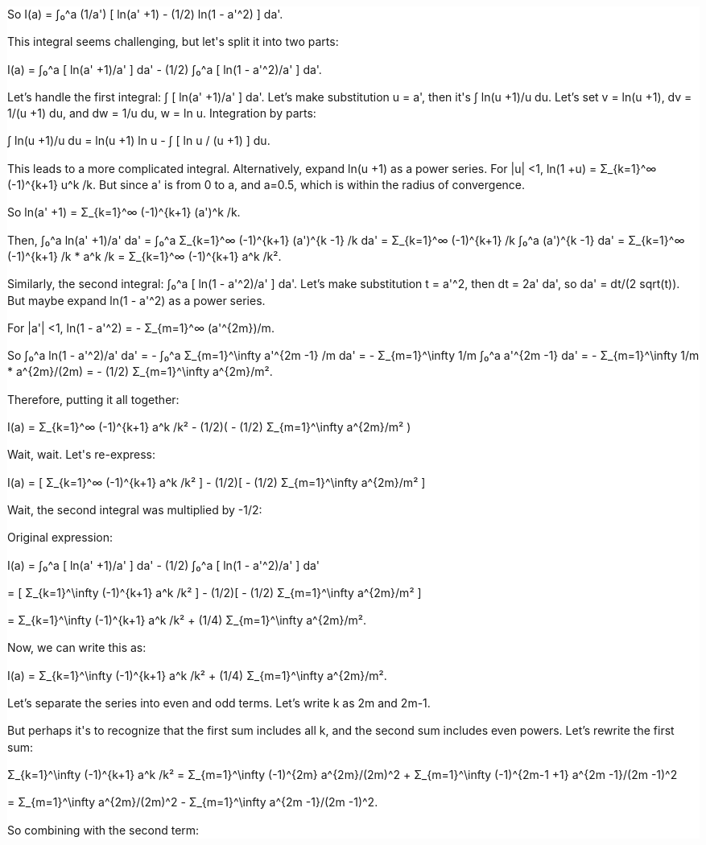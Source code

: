 So I(a) = ∫₀^a (1/a') [ ln(a' +1) - (1/2) ln(1 - a'^2) ] da'.

This integral seems challenging, but let's split it into two parts:

I(a) = ∫₀^a [ ln(a' +1)/a' ] da' - (1/2) ∫₀^a [ ln(1 - a'^2)/a' ] da'.

Let’s handle the first integral: ∫ [ ln(a' +1)/a' ] da'. Let’s make substitution u = a', then it's ∫ ln(u +1)/u du. Let’s set v = ln(u +1), dv = 1/(u +1) du, and dw = 1/u du, w = ln u. Integration by parts:

∫ ln(u +1)/u du = ln(u +1) ln u - ∫ [ ln u / (u +1) ] du.

This leads to a more complicated integral. Alternatively, expand ln(u +1) as a power series. For |u| <1, ln(1 +u) = Σ_{k=1}^∞ (-1)^{k+1} u^k /k. But since a' is from 0 to a, and a=0.5, which is within the radius of convergence.

So ln(a' +1) = Σ_{k=1}^∞ (-1)^{k+1} (a')^k /k.

Then, ∫₀^a ln(a' +1)/a' da' = ∫₀^a Σ_{k=1}^∞ (-1)^{k+1} (a')^{k -1} /k da' = Σ_{k=1}^∞ (-1)^{k+1} /k ∫₀^a (a')^{k -1} da' = Σ_{k=1}^∞ (-1)^{k+1} /k * a^k /k = Σ_{k=1}^∞ (-1)^{k+1} a^k /k².

Similarly, the second integral: ∫₀^a [ ln(1 - a'^2)/a' ] da'. Let’s make substitution t = a'^2, then dt = 2a' da', so da' = dt/(2 sqrt(t)). But maybe expand ln(1 - a'^2) as a power series.

For |a'| <1, ln(1 - a'^2) = - Σ_{m=1}^∞ (a'^{2m})/m.

So ∫₀^a ln(1 - a'^2)/a' da' = - ∫₀^a Σ_{m=1}^\infty a'^{2m -1} /m da' = - Σ_{m=1}^\infty 1/m ∫₀^a a'^{2m -1} da' = - Σ_{m=1}^\infty 1/m * a^{2m}/(2m) = - (1/2) Σ_{m=1}^\infty a^{2m}/m².

Therefore, putting it all together:

I(a) = Σ_{k=1}^∞ (-1)^{k+1} a^k /k² - (1/2)( - (1/2) Σ_{m=1}^\infty a^{2m}/m² )

Wait, wait. Let's re-express:

I(a) = [ Σ_{k=1}^∞ (-1)^{k+1} a^k /k² ] - (1/2)[ - (1/2) Σ_{m=1}^\infty a^{2m}/m² ]

Wait, the second integral was multiplied by -1/2:

Original expression:

I(a) = ∫₀^a [ ln(a' +1)/a' ] da' - (1/2) ∫₀^a [ ln(1 - a'^2)/a' ] da'

= [ Σ_{k=1}^\infty (-1)^{k+1} a^k /k² ] - (1/2)[ - (1/2) Σ_{m=1}^\infty a^{2m}/m² ]

= Σ_{k=1}^\infty (-1)^{k+1} a^k /k² + (1/4) Σ_{m=1}^\infty a^{2m}/m².

Now, we can write this as:

I(a) = Σ_{k=1}^\infty (-1)^{k+1} a^k /k² + (1/4) Σ_{m=1}^\infty a^{2m}/m².

Let’s separate the series into even and odd terms. Let’s write k as 2m and 2m-1.

But perhaps it's to recognize that the first sum includes all k, and the second sum includes even powers. Let’s rewrite the first sum:

Σ_{k=1}^\infty (-1)^{k+1} a^k /k² = Σ_{m=1}^\infty (-1)^{2m} a^{2m}/(2m)^2 + Σ_{m=1}^\infty (-1)^{2m-1 +1} a^{2m -1}/(2m -1)^2

= Σ_{m=1}^\infty a^{2m}/(2m)^2 - Σ_{m=1}^\infty a^{2m -1}/(2m -1)^2.

So combining with the second term:
